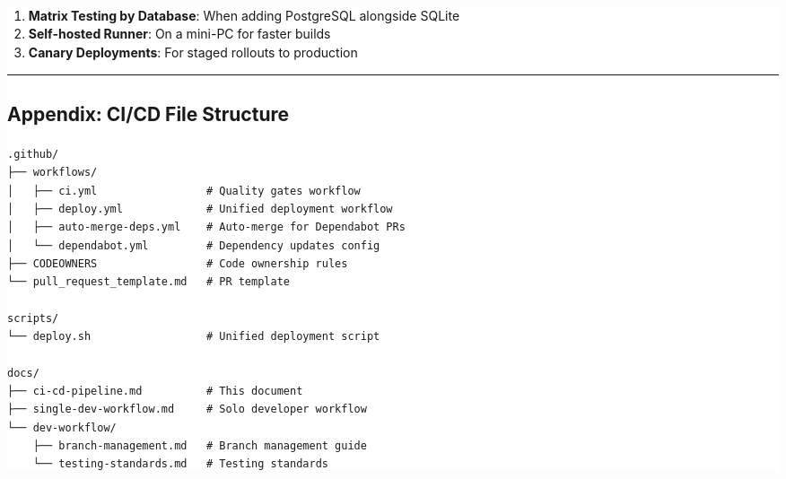 1. **Matrix Testing by Database**: When adding PostgreSQL alongside SQLite
2. **Self-hosted Runner**: On a mini-PC for faster builds
3. **Canary Deployments**: For staged rollouts to production

---

## Appendix: CI/CD File Structure

```
.github/
├── workflows/
│   ├── ci.yml                 # Quality gates workflow
│   ├── deploy.yml             # Unified deployment workflow
│   ├── auto-merge-deps.yml    # Auto-merge for Dependabot PRs
│   └── dependabot.yml         # Dependency updates config
├── CODEOWNERS                 # Code ownership rules
└── pull_request_template.md   # PR template

scripts/
└── deploy.sh                  # Unified deployment script

docs/
├── ci-cd-pipeline.md          # This document
├── single-dev-workflow.md     # Solo developer workflow
└── dev-workflow/
    ├── branch-management.md   # Branch management guide
    └── testing-standards.md   # Testing standards
```